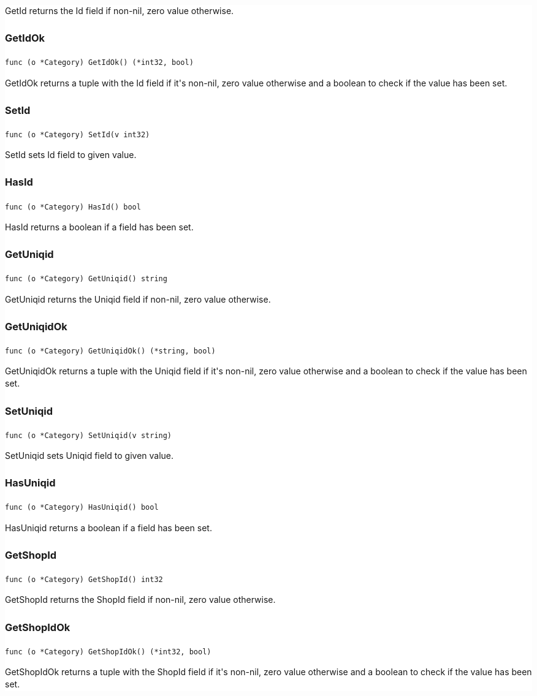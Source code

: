 GetId returns the Id field if non-nil, zero value otherwise.

### GetIdOk

`func (o *Category) GetIdOk() (*int32, bool)`

GetIdOk returns a tuple with the Id field if it's non-nil, zero value otherwise
and a boolean to check if the value has been set.

### SetId

`func (o *Category) SetId(v int32)`

SetId sets Id field to given value.

### HasId

`func (o *Category) HasId() bool`

HasId returns a boolean if a field has been set.

### GetUniqid

`func (o *Category) GetUniqid() string`

GetUniqid returns the Uniqid field if non-nil, zero value otherwise.

### GetUniqidOk

`func (o *Category) GetUniqidOk() (*string, bool)`

GetUniqidOk returns a tuple with the Uniqid field if it's non-nil, zero value otherwise
and a boolean to check if the value has been set.

### SetUniqid

`func (o *Category) SetUniqid(v string)`

SetUniqid sets Uniqid field to given value.

### HasUniqid

`func (o *Category) HasUniqid() bool`

HasUniqid returns a boolean if a field has been set.

### GetShopId

`func (o *Category) GetShopId() int32`

GetShopId returns the ShopId field if non-nil, zero value otherwise.

### GetShopIdOk

`func (o *Category) GetShopIdOk() (*int32, bool)`

GetShopIdOk returns a tuple with the ShopId field if it's non-nil, zero value otherwise
and a boolean to check if the value has been set.
